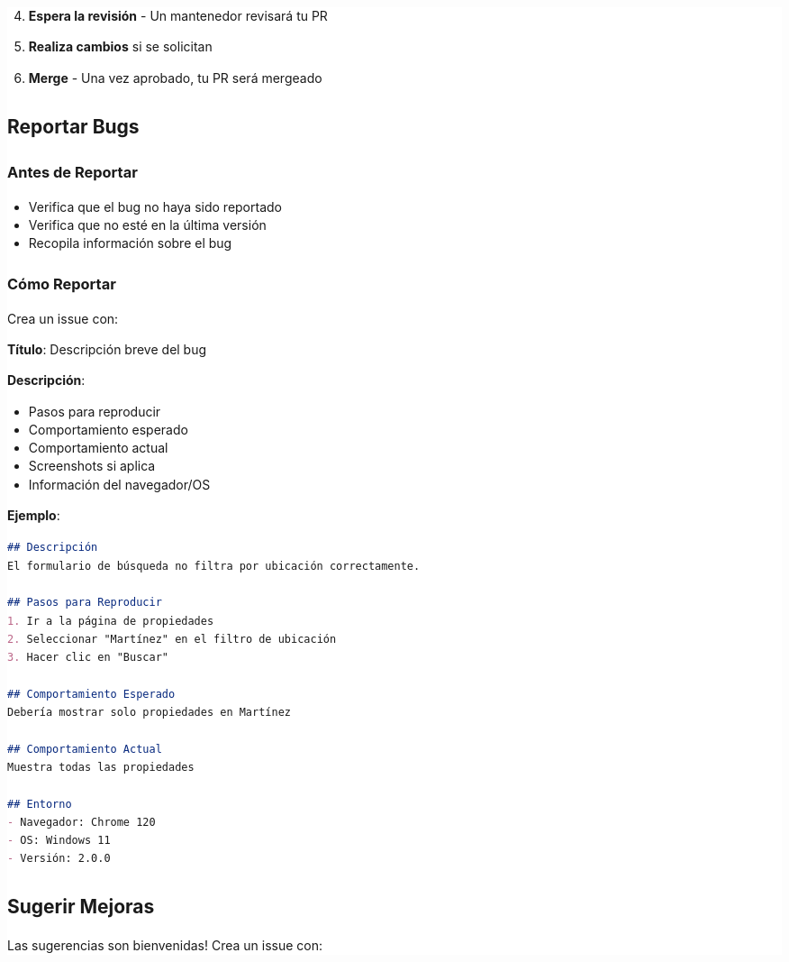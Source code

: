 4. **Espera la revisión** - Un mantenedor revisará tu PR

5. **Realiza cambios** si se solicitan

6. **Merge** - Una vez aprobado, tu PR será mergeado

## Reportar Bugs

### Antes de Reportar

- Verifica que el bug no haya sido reportado
- Verifica que no esté en la última versión
- Recopila información sobre el bug

### Cómo Reportar

Crea un issue con:

**Título**: Descripción breve del bug

**Descripción**:
- Pasos para reproducir
- Comportamiento esperado
- Comportamiento actual
- Screenshots si aplica
- Información del navegador/OS

**Ejemplo**:

```markdown
## Descripción
El formulario de búsqueda no filtra por ubicación correctamente.

## Pasos para Reproducir
1. Ir a la página de propiedades
2. Seleccionar "Martínez" en el filtro de ubicación
3. Hacer clic en "Buscar"

## Comportamiento Esperado
Debería mostrar solo propiedades en Martínez

## Comportamiento Actual
Muestra todas las propiedades

## Entorno
- Navegador: Chrome 120
- OS: Windows 11
- Versión: 2.0.0
```

## Sugerir Mejoras

Las sugerencias son bienvenidas! Crea un issue con:
